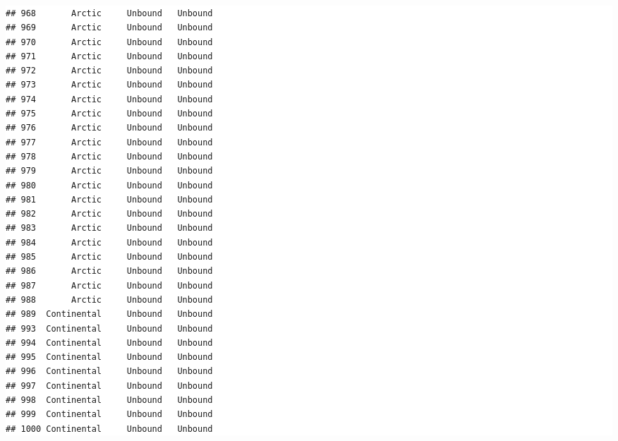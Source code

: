     ## 968       Arctic     Unbound   Unbound
    ## 969       Arctic     Unbound   Unbound
    ## 970       Arctic     Unbound   Unbound
    ## 971       Arctic     Unbound   Unbound
    ## 972       Arctic     Unbound   Unbound
    ## 973       Arctic     Unbound   Unbound
    ## 974       Arctic     Unbound   Unbound
    ## 975       Arctic     Unbound   Unbound
    ## 976       Arctic     Unbound   Unbound
    ## 977       Arctic     Unbound   Unbound
    ## 978       Arctic     Unbound   Unbound
    ## 979       Arctic     Unbound   Unbound
    ## 980       Arctic     Unbound   Unbound
    ## 981       Arctic     Unbound   Unbound
    ## 982       Arctic     Unbound   Unbound
    ## 983       Arctic     Unbound   Unbound
    ## 984       Arctic     Unbound   Unbound
    ## 985       Arctic     Unbound   Unbound
    ## 986       Arctic     Unbound   Unbound
    ## 987       Arctic     Unbound   Unbound
    ## 988       Arctic     Unbound   Unbound
    ## 989  Continental     Unbound   Unbound
    ## 993  Continental     Unbound   Unbound
    ## 994  Continental     Unbound   Unbound
    ## 995  Continental     Unbound   Unbound
    ## 996  Continental     Unbound   Unbound
    ## 997  Continental     Unbound   Unbound
    ## 998  Continental     Unbound   Unbound
    ## 999  Continental     Unbound   Unbound
    ## 1000 Continental     Unbound   Unbound